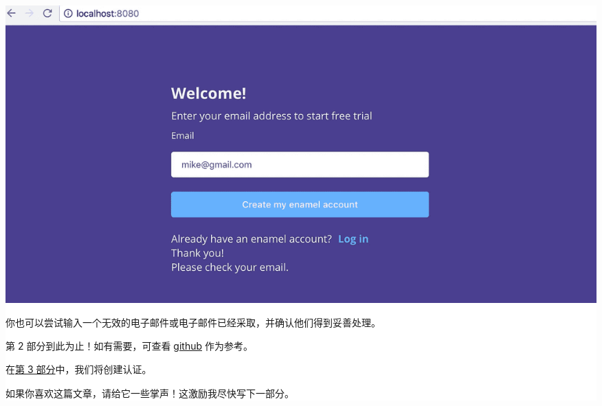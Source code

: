 ![](img/109565e621f06999b6668ec85aec5c15.png)

你也可以尝试输入一个无效的电子邮件或电子邮件已经采取，并确认他们得到妥善处理。

第 2 部分到此为止！如有需要，可查看 [github](https://github.com/kenzotakahashi/enamel/tree/part2) 作为参考。

在[第 3 部分](https://medium.com/@kenzotakahashi2/build-a-project-management-tool-with-vue-js-node-js-and-apollo-part-3-69a7bf9f2f1b)中，我们将创建认证。

如果你喜欢这篇文章，请给它一些掌声！这激励我尽快写下一部分。